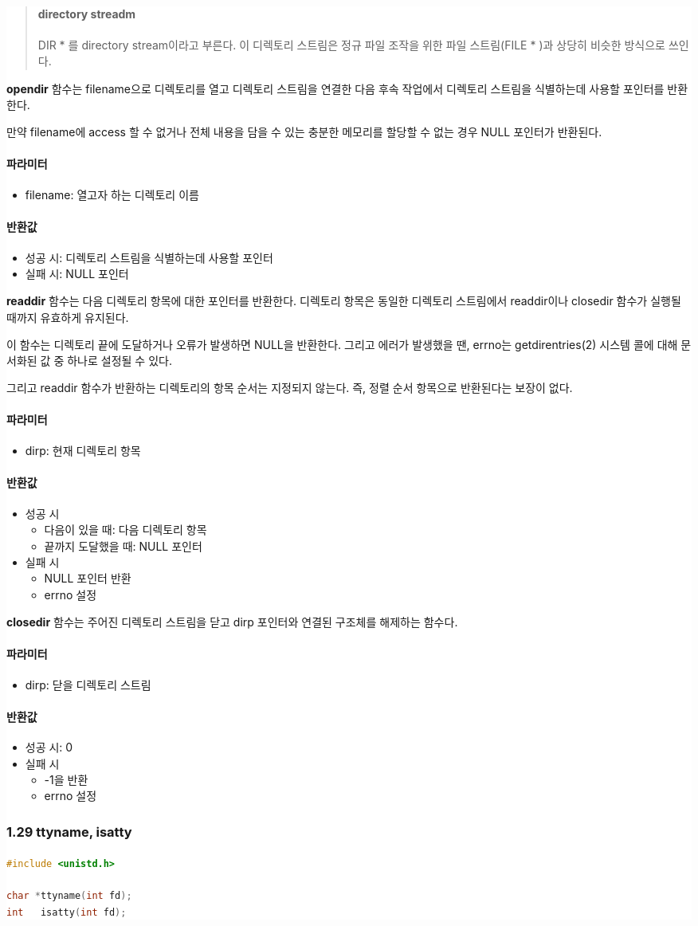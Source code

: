> #### directory streadm
>
> DIR * 를 directory stream이라고 부른다. 이 디렉토리 스트림은 정규 파일 조작을 위한 파일 스트림(FILE * )과 상당히 비슷한 방식으로 쓰인다. 

**opendir** 함수는 filename으로 디렉토리를 열고 디렉토리 스트림을 연결한 다음 후속 작업에서 디렉토리 스트림을 식별하는데 사용할 포인터를 반환한다.

만약 filename에 access 할 수 없거나 전체 내용을 담을 수 있는 충분한 메모리를 할당할 수 없는 경우 NULL 포인터가 반환된다.

#### 파라미터 

- filename: 열고자 하는 디렉토리 이름

#### 반환값

- 성공 시: 디렉토리 스트림을 식별하는데 사용할 포인터
- 실패 시: NULL 포인터

**readdir** 함수는 다음 디렉토리 항목에 대한 포인터를 반환한다. 디렉토리 항목은 동일한 디렉토리 스트림에서 readdir이나 closedir 함수가 실행될 때까지 유효하게 유지된다.

이 함수는 디렉토리 끝에 도달하거나 오류가 발생하면 NULL을 반환한다. 그리고 에러가 발생했을 땐, errno는 getdirentries(2) 시스템 콜에 대해 문서화된 값 중 하나로 설정될 수 있다.

그리고 readdir 함수가 반환하는 디렉토리의 항목 순서는 지정되지 않는다. 즉, 정렬 순서 항목으로 반환된다는 보장이 없다.

#### 파라미터

- dirp: 현재 디렉토리 항목

#### 반환값

- 성공 시
	- 다음이 있을 때: 다음 디렉토리 항목
	- 끝까지 도달했을 때: NULL 포인터
- 실패 시
	- NULL 포인터 반환
	- errno 설정

**closedir** 함수는 주어진 디렉토리 스트림을 닫고 dirp 포인터와 연결된 구조체를 해제하는 함수다.

#### 파라미터

- dirp: 닫을 디렉토리 스트림

#### 반환값

- 성공 시: 0
- 실패 시
	- -1을 반환
	- errno 설정

### 1.29 ttyname, isatty

```c
#include <unistd.h>

char *ttyname(int fd);
int   isatty(int fd);
```
